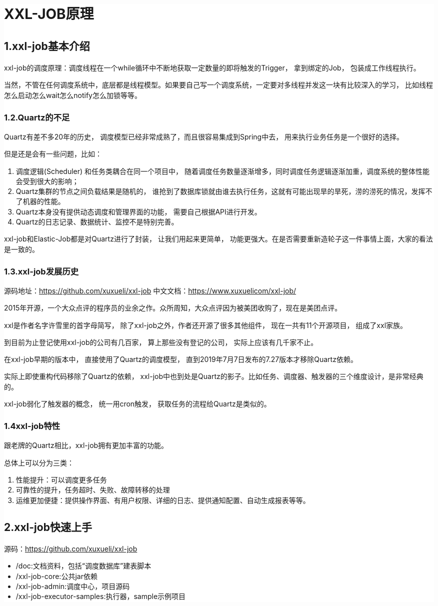 # XXL-JOB原理

## 1.xxl-job基本介绍

xxl-job的调度原理：调度线程在一个while循环中不断地获取一定数量的即将触发的Trigger， 拿到绑定的Job， 包装成工作线程执行。

当然，不管在任何调度系统中，底层都是线程模型。如果要自己写一个调度系统，一定要对多线程并发这一块有比较深入的学习， 比如线程怎么启动怎么wait怎么notify怎么加锁等等。

### 1.2.Quartz的不足

Quartz有差不多20年的历史， 调度模型已经非常成熟了，而且很容易集成到Spring中去， 用来执行业务任务是一个很好的选择。

但是还是会有一些问题，比如：

1. 调度逻辑(Scheduler) 和任务类耦合在同一个项目中， 随着调度任务数量逐渐增多，同时调度任务逻辑逐渐加重，调度系统的整体性能会受到很大的影响；
2. Quartz集群的节点之间负载结果是随机的， 谁抢到了数据库锁就由谁去执行任务，这就有可能出现旱的旱死，涝的涝死的情况，发挥不了机器的性能。
3. Quartz本身没有提供动态调度和管理界面的功能， 需要自己根据API进行开发。
4. Quartz的日志记录、数据统计、监控不是特别完善。

xxl-job和Elastic-Job都是对Quartz进行了封装， 让我们用起来更简单， 功能更强大。在是否需要重新造轮子这一件事情上面，大家的看法是一致的。

### 1.3.xxl-job发展历史

源码地址：https://github.com/xuxueli/xxl-job
中文文档：https://www.xuxuelicom/xxl-job/

2015年开源，一个大众点评的程序员的业余之作。众所周知，大众点评因为被美团收购了，现在是美团点评。

xxl是作者名字许雪里的首字母简写， 除了xxl-job之外，作者还开源了很多其他组件， 现在一共有11个开源项目， 组成了xxl家族。

到目前为止登记使用xxl-job的公司有几百家， 算上那些没有登记的公司， 实际上应该有几千家不止。

在xxl-job早期的版本中， 直接使用了Quartz的调度模型， 直到2019年7月7日发布的7.27版本才移除Quartz依赖。

实际上即使重构代码移除了Quartz的依赖， xxl-job中也到处是Quartz的影子。比如任务、调度器、触发器的三个维度设计，是非常经典的。

xxl-job弱化了触发器的概念， 统一用cron触发， 获取任务的流程给Quartz是类似的。


### 1.4xxl-job特性

跟老牌的Quartz相比，xxl-job拥有更加丰富的功能。

总体上可以分为三类：

1. 性能提升：可以调度更多任务
2. 可靠性的提升，任务超时、失败、故障转移的处理
3. 运维更加便捷：提供操作界面、有用户权限、详细的日志、提供通知配置、自动生成报表等等。

## 2.xxl-job快速上手

源码：https://github.com/xuxueli/xxl-job

- /doc:文档资料，包括“调度数据库”建表脚本
- /xxl-job-core:公共jar依赖
- /xxl-job-admin:调度中心，项目源码
- /xxl-job-executor-samples:执行器，sample示例项目
